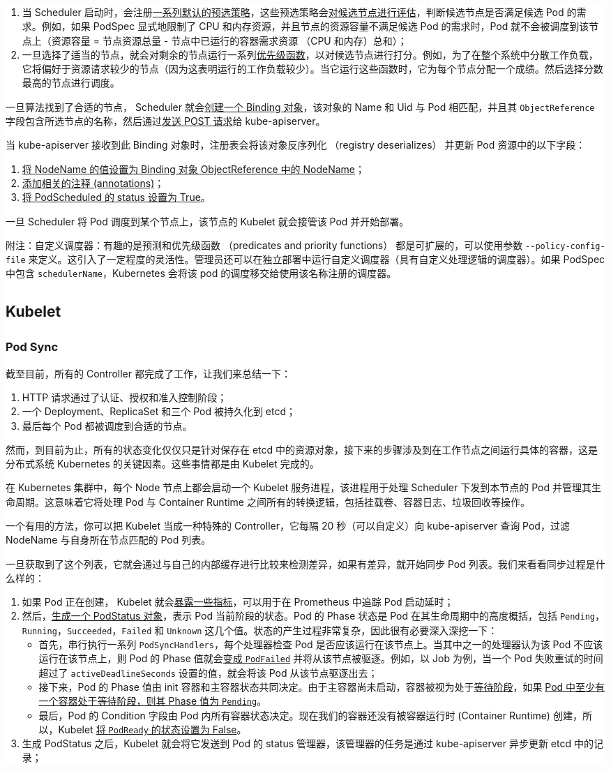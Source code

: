 1. 当 Scheduler 启动时，会注册[一系列默认的预选策略](https://github.com/kubernetes/kubernetes/blob/v1.14.0/pkg/scheduler/algorithmprovider/defaults/defaults.go#L37)，这些预选策略会[对候选节点进行评估](https://github.com/kubernetes/kubernetes/blob/v1.14.0/pkg/scheduler/core/generic_scheduler.go#L184)，判断候选节点是否满足候选 Pod 的需求。例如，如果 PodSpec 显式地限制了 CPU 和内存资源，并且节点的资源容量不满足候选 Pod 的需求时，Pod 就不会被调度到该节点上（资源容量 = 节点资源总量 - 节点中已运行的容器需求资源 （CPU 和内存）总和）；
1. 一旦选择了适当的节点，就会对剩余的节点运行一系列[优先级函数](https://github.com/kubernetes/kubernetes/blob/v1.14.0/pkg/scheduler/core/generic_scheduler.go#L639-L645)，以对候选节点进行打分。例如，为了在整个系统中分散工作负载，它将偏好于资源请求较少的节点（因为这表明运行的工作负载较少）。当它运行这些函数时，它为每个节点分配一个成绩。然后选择分数最高的节点进行调度。

一旦算法找到了合适的节点， Scheduler 就会[创建一个 Binding 对象](https://github.com/kubernetes/kubernetes/blob/v1.14.0/pkg/scheduler/scheduler.go#L559-L565)，该对象的 Name 和 Uid 与 Pod 相匹配，并且其 `ObjectReference` 字段包含所选节点的名称，然后通过[发送 POST 请求](https://github.com/kubernetes/kubernetes/blob/v1.14.0/pkg/scheduler/factory/factory.go#L734)给 kube-apiserver。

当 kube-apiserver 接收到此 Binding 对象时，注册表会将该对象反序列化 （registry deserializes） 并更新 Pod 资源中的以下字段：

1. [将 NodeName 的值设置为 Binding 对象 ObjectReference 中的 NodeName](https://github.com/kubernetes/kubernetes/blob/v1.14.0/pkg/registry/core/pod/storage/storage.go#L176)；
1. [添加相关的注释 (annotations)](https://github.com/kubernetes/kubernetes/blob/v1.14.0/pkg/registry/core/pod/storage/storage.go#L180-L182)；
1. [将 PodScheduled 的 status 设置为 True](https://github.com/kubernetes/kubernetes/blob/v1.14.0/pkg/registry/core/pod/storage/storage.go#L183-L186)。

一旦 Scheduler 将 Pod 调度到某个节点上，该节点的 Kubelet 就会接管该 Pod 并开始部署。

附注：自定义调度器：有趣的是预测和优先级函数 （predicates and priority functions） 都是可扩展的，可以使用参数 `--policy-config-file` 来定义。这引入了一定程度的灵活性。管理员还可以在独立部署中运行自定义调度器（具有自定义处理逻辑的调度器）。如果 PodSpec 中包含 `schedulerName`，Kubernetes 会将该 pod 的调度移交给使用该名称注册的调度器。

## Kubelet

### Pod Sync

截至目前，所有的 Controller 都完成了工作，让我们来总结一下：

1. HTTP 请求通过了认证、授权和准入控制阶段；
1. 一个 Deployment、ReplicaSet 和三个 Pod 被持久化到 etcd；
1. 最后每个 Pod 都被调度到合适的节点。

然而，到目前为止，所有的状态变化仅仅只是针对保存在 etcd 中的资源对象，接下来的步骤涉及到在工作节点之间运行具体的容器，这是分布式系统 Kubernetes 的关键因素。这些事情都是由 Kubelet 完成的。

在 Kubernetes 集群中，每个 Node 节点上都会启动一个 Kubelet 服务进程，该进程用于处理 Scheduler 下发到本节点的 Pod 并管理其生命周期。这意味着它将处理 Pod 与 Container Runtime 之间所有的转换逻辑，包括挂载卷、容器日志、垃圾回收等操作。

一个有用的方法，你可以把 Kubelet 当成一种特殊的 Controller，它每隔 20 秒（可以自定义）向 kube-apiserver 查询 Pod，过滤 NodeName 与自身所在节点匹配的 Pod 列表。

一旦获取到了这个列表，它就会通过与自己的内部缓存进行比较来检测差异，如果有差异，就开始同步 Pod 列表。我们来看看同步过程是什么样的：

1. 如果 Pod 正在创建， Kubelet 就会[暴露一些指标](https://github.com/kubernetes/kubernetes/blob/v1.14.0/pkg/kubelet/kubelet.go#L1504)，可以用于在 Prometheus 中追踪 Pod 启动延时；
1. 然后，[生成一个 PodStatus 对象](https://github.com/kubernetes/kubernetes/blob/v1.14.0/pkg/kubelet/kubelet_pods.go#L1333)，表示 Pod 当前阶段的状态。Pod 的 Phase 状态是 Pod 在其生命周期中的高度概括，包括 `Pending`，`Running`，`Succeeded`，`Failed` 和 `Unknown` 这几个值。状态的产生过程非常复杂，因此很有必要深入深挖一下：
    - 首先，串行执行一系列 `PodSyncHandlers`，每个处理器检查 Pod 是否应该运行在该节点上。当其中之一的处理器认为该 Pod 不应该运行在该节点上，则 Pod 的 Phase 值就会[变成 `PodFailed`](https://github.com/kubernetes/kubernetes/blob/v1.14.0/pkg/kubelet/kubelet_pods.go#L1340-L1345) 并将从该节点被驱逐。例如，以 Job 为例，当一个 Pod 失败重试的时间超过了 `activeDeadlineSeconds` 设置的值，就会将该 Pod 从该节点驱逐出去；
    - 接下来，Pod 的 Phase 值由 init 容器和主容器状态共同决定。由于主容器尚未启动，容器被视为处于[等待阶段](https://github.com/kubernetes/kubernetes/blob/v1.14.0/pkg/kubelet/kubelet_pods.go#L1284)，如果 [Pod 中至少有一个容器处于等待阶段，则其 Phase 值为 `Pending`](https://github.com/kubernetes/kubernetes/blob/v1.14.0/pkg/kubelet/kubelet_pods.go#L1298-L1301)。
    - 最后，Pod 的 Condition 字段由 Pod 内所有容器状态决定。现在我们的容器还没有被容器运行时 (Container Runtime) 创建，所以，Kubelet [将 `PodReady` 的状态设置为 False](https://github.com/kubernetes/kubernetes/blob/v1.14.0/pkg/kubelet/status/generate.go#L72-L83)。
1. 生成 PodStatus 之后，Kubelet 就会将它发送到 Pod 的 status 管理器，该管理器的任务是通过 kube-apiserver 异步更新 etcd 中的记录；